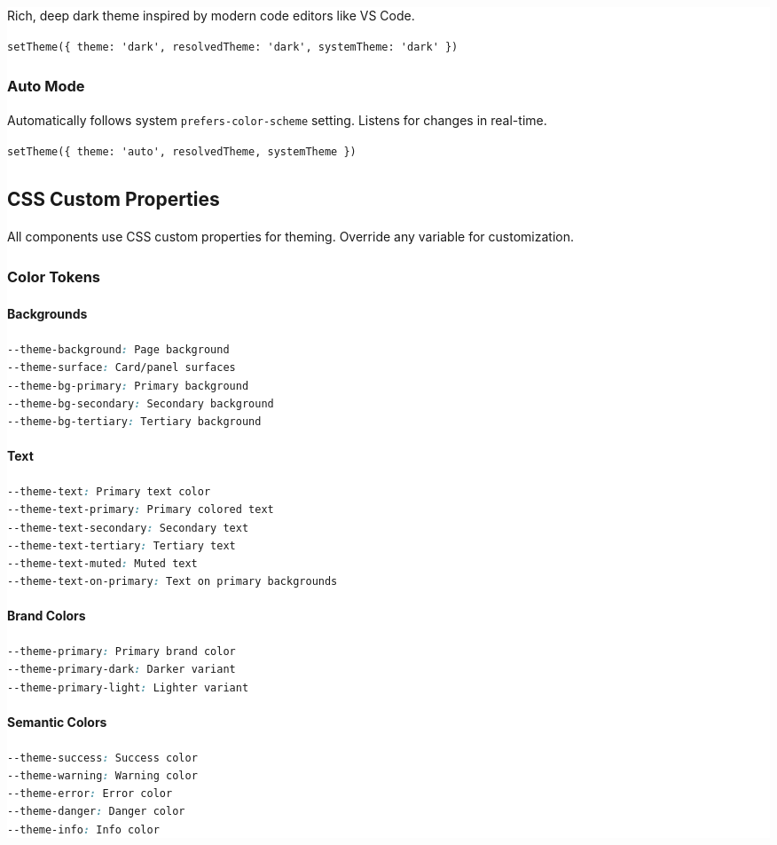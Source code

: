 Rich, deep dark theme inspired by modern code editors like VS Code.

```tsx
setTheme({ theme: 'dark', resolvedTheme: 'dark', systemTheme: 'dark' })
```

### Auto Mode

Automatically follows system `prefers-color-scheme` setting. Listens for changes in real-time.

```tsx
setTheme({ theme: 'auto', resolvedTheme, systemTheme })
```

## CSS Custom Properties

All components use CSS custom properties for theming. Override any variable for customization.

### Color Tokens

#### Backgrounds

```css
--theme-background: Page background
--theme-surface: Card/panel surfaces
--theme-bg-primary: Primary background
--theme-bg-secondary: Secondary background
--theme-bg-tertiary: Tertiary background
```

#### Text

```css
--theme-text: Primary text color
--theme-text-primary: Primary colored text
--theme-text-secondary: Secondary text
--theme-text-tertiary: Tertiary text
--theme-text-muted: Muted text
--theme-text-on-primary: Text on primary backgrounds
```

#### Brand Colors

```css
--theme-primary: Primary brand color
--theme-primary-dark: Darker variant
--theme-primary-light: Lighter variant
```

#### Semantic Colors

```css
--theme-success: Success color
--theme-warning: Warning color
--theme-error: Error color
--theme-danger: Danger color
--theme-info: Info color
```
